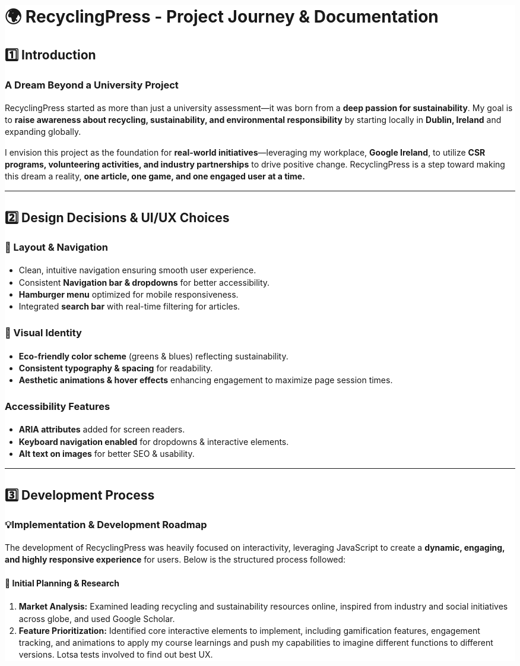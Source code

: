 # 🌍 RecyclingPress - Project Journey & Documentation

## 1️⃣ Introduction
### A Dream Beyond a University Project
RecyclingPress started as more than just a university assessment—it was born from a **deep passion for sustainability**. My goal is to **raise awareness about recycling, sustainability, and environmental responsibility** by starting locally in **Dublin, Ireland** and expanding globally.

I envision this project as the foundation for **real-world initiatives**—leveraging my workplace, **Google Ireland**, to utilize **CSR programs, volunteering activities, and industry partnerships** to drive positive change. RecyclingPress is a step toward making this dream a reality, **one article, one game, and one engaged user at a time.**

---

## 2️⃣ Design Decisions & UI/UX Choices
### **🔹 Layout & Navigation**
- Clean, intuitive navigation ensuring smooth user experience.
- Consistent **Navigation bar & dropdowns** for better accessibility.
- **Hamburger menu** optimized for mobile responsiveness.
- Integrated **search bar** with real-time filtering for articles.

### 🎨 Visual Identity
- **Eco-friendly color scheme** (greens & blues) reflecting sustainability.
- **Consistent typography & spacing** for readability.
- **Aesthetic animations & hover effects** enhancing engagement to maximize page session times. 

### Accessibility Features
- **ARIA attributes** added for screen readers.
- **Keyboard navigation enabled** for dropdowns & interactive elements.
- **Alt text on images** for better SEO & usability.

---

## 3️⃣ Development Process
### 💡Implementation & Development Roadmap
The development of RecyclingPress was heavily focused on interactivity, leveraging JavaScript to create a **dynamic, engaging, and highly responsive experience** for users. Below is the structured process followed:

#### 📌 Initial Planning & Research

1. **Market Analysis:** Examined leading recycling and sustainability resources online, inspired from industry and social initiatives across globe, and used Google Scholar.
2. **Feature Prioritization:** Identified core interactive elements to implement, including gamification features, engagement tracking, and animations to apply my course learnings and push my capabilities to imagine different functions to different versions. Lotsa tests involved to find out best UX. 
